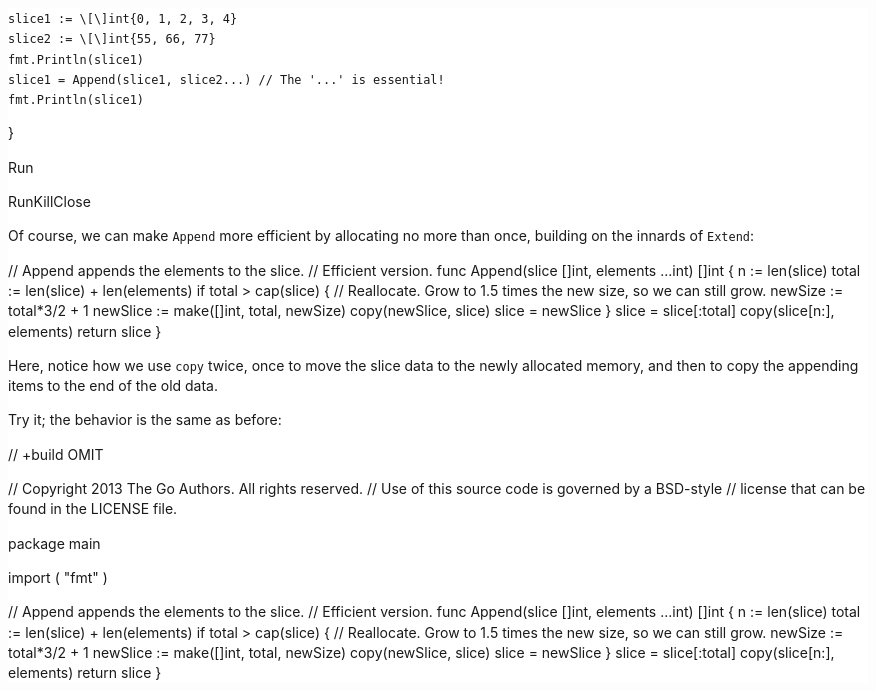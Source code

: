     slice1 := \[\]int{0, 1, 2, 3, 4}
    slice2 := \[\]int{55, 66, 77}
    fmt.Println(slice1)
    slice1 = Append(slice1, slice2...) // The '...' is essential!
    fmt.Println(slice1)

} 

Run

RunKillClose

Of course, we can make `Append` more efficient by allocating no more than once, building on the innards of `Extend`:

// Append appends the elements to the slice.
// Efficient version.
func Append(slice \[\]int, elements ...int) \[\]int {
    n := len(slice)
    total := len(slice) + len(elements)
    if total > cap(slice) {
        // Reallocate. Grow to 1.5 times the new size, so we can still grow.
        newSize := total\*3/2 + 1
        newSlice := make(\[\]int, total, newSize)
        copy(newSlice, slice)
        slice = newSlice
    }
    slice = slice\[:total\]
    copy(slice\[n:\], elements)
    return slice
}

Here, notice how we use `copy` twice, once to move the slice data to the newly allocated memory, and then to copy the appending items to the end of the old data.

Try it; the behavior is the same as before:

// +build OMIT

// Copyright 2013 The Go Authors. All rights reserved.
// Use of this source code is governed by a BSD-style
// license that can be found in the LICENSE file.

package main

import (
    "fmt"
)

// Append appends the elements to the slice.
// Efficient version.
func Append(slice \[\]int, elements ...int) \[\]int {
    n := len(slice)
    total := len(slice) + len(elements)
    if total > cap(slice) {
        // Reallocate. Grow to 1.5 times the new size, so we can still grow.
        newSize := total\*3/2 + 1
        newSlice := make(\[\]int, total, newSize)
        copy(newSlice, slice)
        slice = newSlice
    }
    slice = slice\[:total\]
    copy(slice\[n:\], elements)
    return slice
}
